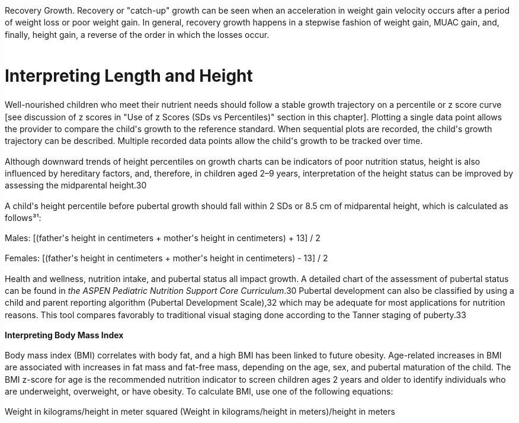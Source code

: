 <a id='a5da7d73-37d6-4539-b28d-5e7c8d25f60b'></a>

Recovery Growth. Recovery or "catch-up" growth can be seen when an acceleration in weight gain velocity occurs after a period of weight loss or poor weight gain. In general, recovery growth happens in a stepwise fashion of weight gain, MUAC gain, and, finally, height gain, a reverse of the order in which the losses occur.

<a id='fde71858-d36d-4a18-b7af-121e636e437e'></a>

# Interpreting Length and Height

Well-nourished children who meet their nutrient needs should follow a stable growth trajectory on a percentile or z score curve [see discussion of z scores in "Use of z Scores (SDs vs Percentiles)" section in this chapter]. Plotting a single data point allows the provider to compare the child's growth to the reference standard. When sequential plots are recorded, the child's growth trajectory can be described. Multiple recorded data points allow the child's growth to be tracked over time.

<a id='fb7d6b38-4101-4bee-b28e-662d6f2796a9'></a>

Although downward trends of height percentiles on growth charts can be indicators of poor nutrition status, height is also influenced by hereditary factors, and, therefore, in children aged 2–9 years, interpretation of the height status can be improved by assessing the midparental height.30

<a id='a26cd709-00a6-4b15-80cf-ba54016b15c7'></a>

A child's height percentile before pubertal growth should fall within 2 SDs or
8.5 cm of midparental height, which is calculated as follows³¹:

<a id='694075c6-25fe-4cfd-9c1a-d8ffe7f9554b'></a>

Males: [(father's height in centimeters + mother's height in centimeters) + 13] / 2

Females: [(father's height in centimeters + mother's height in centimeters) - 13] / 2

<a id='fcd36cf8-6679-4fa5-b9fb-55c178a20f02'></a>

Health and wellness, nutrition intake, and pubertal status all impact growth. A detailed chart of the assessment of pubertal status can be found in _the ASPEN Pediatric Nutrition Support Core Curriculum_.30 Pubertal development can also be classified by using a child and parent reporting algorithm (Pubertal Development Scale),32 which may be adequate for most applications for nutrition reasons. This tool compares favorably to traditional visual staging done according to the Tanner staging of puberty.33

<a id='b2cdfd21-581e-461c-824b-59e3ab78eb1d'></a>

**Interpreting Body Mass Index**

Body mass index (BMI) correlates with body fat, and a high BMI has been linked to future obesity. Age-related increases in BMI are associated with increases in fat mass and fat-free mass, depending on the age, sex, and pubertal maturation of the child. The BMI z-score for age is the recommended nutrition indicator to screen children ages 2 years and older to identify individuals who are underweight, overweight, or have obesity. To calculate BMI, use one of the following equations:

<a id='036bff45-0b1a-4877-a9bd-24b820e1f92b'></a>

Weight in kilograms/height in meter squared
(Weight in kilograms/height in meters)/height in meters

